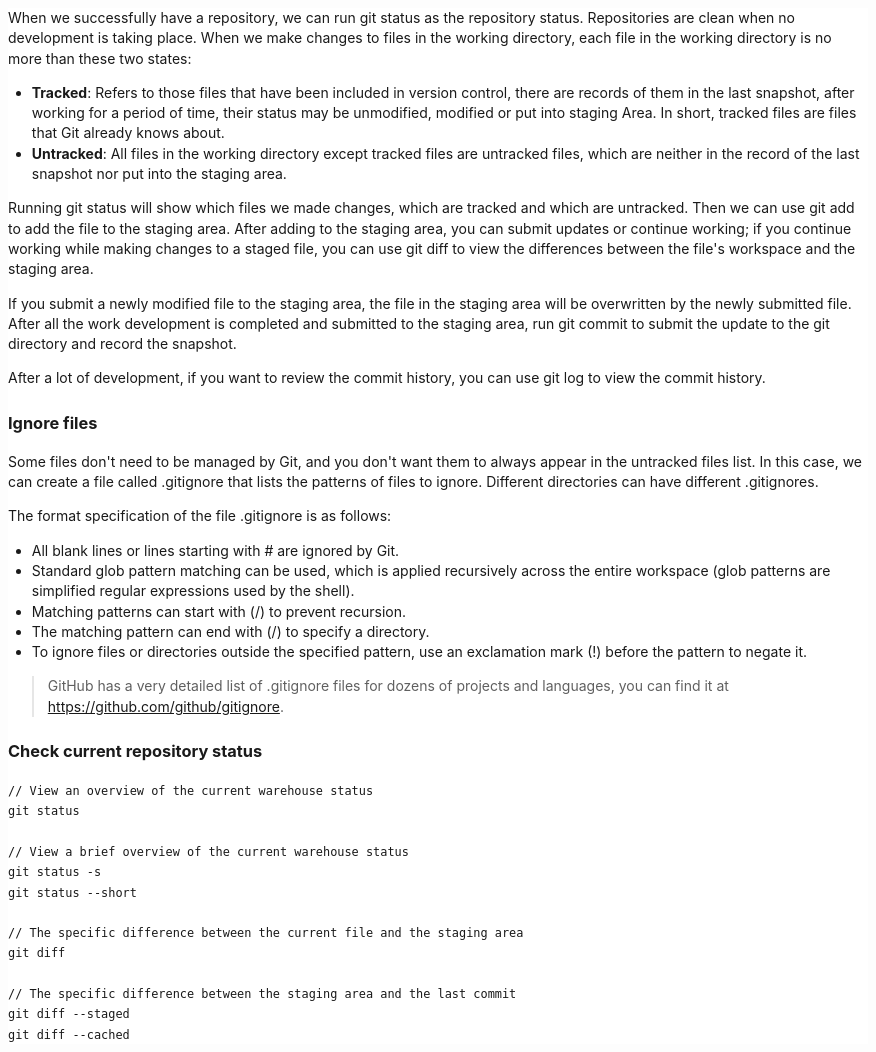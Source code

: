 When we successfully have a repository, we can run git status as the repository status. Repositories are clean when no development is taking place. When we make changes to files in the working directory, each file in the working directory is no more than these two states:

-   **Tracked**: Refers to those files that have been included in version control, there are records of them in the last snapshot, after working for a period of time, their status may be unmodified, modified or put into staging Area. In short, tracked files are files that Git already knows about.
-   **Untracked**: All files in the working directory except tracked files are untracked files, which are neither in the record of the last snapshot nor put into the staging area.

Running git status will show which files we made changes, which are tracked and which are untracked. Then we can use git add to add the file to the staging area. After adding to the staging area, you can submit updates or continue working; if you continue working while making changes to a staged file, you can use git diff to view the differences between the file's workspace and the staging area.

If you submit a newly modified file to the staging area, the file in the staging area will be overwritten by the newly submitted file. After all the work development is completed and submitted to the staging area, run git commit to submit the update to the git directory and record the snapshot.

After a lot of development, if you want to review the commit history, you can use git log to view the commit history.

### Ignore files

Some files don't need to be managed by Git, and you don't want them to always appear in the untracked files list. In this case, we can create a file called .gitignore that lists the patterns of files to ignore. Different directories can have different .gitignores.

The format specification of the file .gitignore is as follows:

-   All blank lines or lines starting with # are ignored by Git.
-   Standard glob pattern matching can be used, which is applied recursively across the entire workspace (glob patterns are simplified regular expressions used by the shell).
-   Matching patterns can start with (/) to prevent recursion.
-   The matching pattern can end with (/) to specify a directory.
-   To ignore files or directories outside the specified pattern, use an exclamation mark (!) before the pattern to negate it.

> GitHub has a very detailed list of .gitignore files for dozens of projects and languages, you can find it at <https://github.com/github/gitignore>.

### Check current repository status

```shell
// View an overview of the current warehouse status
git status

// View a brief overview of the current warehouse status
git status -s
git status --short

// The specific difference between the current file and the staging area
git diff

// The specific difference between the staging area and the last commit
git diff --staged
git diff --cached
```
